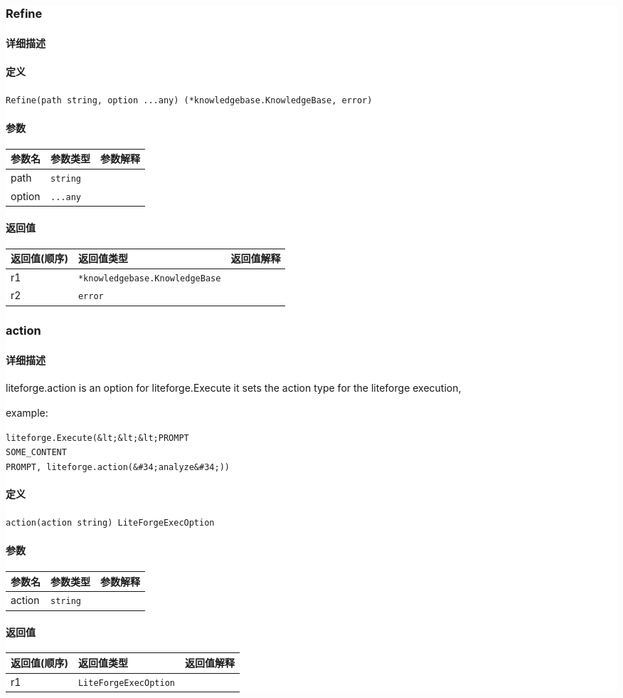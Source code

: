 
### Refine

#### 详细描述


#### 定义

`Refine(path string, option ...any) (*knowledgebase.KnowledgeBase, error)`

#### 参数
|参数名|参数类型|参数解释|
|:-----------|:---------- |:-----------|
| path | `string` |   |
| option | `...any` |   |

#### 返回值
|返回值(顺序)|返回值类型|返回值解释|
|:-----------|:---------- |:-----------|
| r1 | `*knowledgebase.KnowledgeBase` |   |
| r2 | `error` |   |


### action

#### 详细描述
liteforge.action is an option for liteforge.Execute
it sets the action type for the liteforge execution,

example:
```
liteforge.Execute(&lt;&lt;&lt;PROMPT
SOME_CONTENT
PROMPT, liteforge.action(&#34;analyze&#34;))
```


#### 定义

`action(action string) LiteForgeExecOption`

#### 参数
|参数名|参数类型|参数解释|
|:-----------|:---------- |:-----------|
| action | `string` |   |

#### 返回值
|返回值(顺序)|返回值类型|返回值解释|
|:-----------|:---------- |:-----------|
| r1 | `LiteForgeExecOption` |   |
